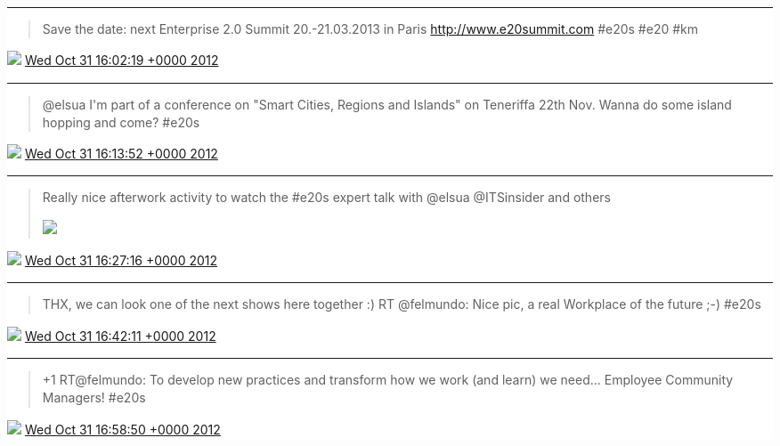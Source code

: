----

> Save the date: next Enterprise 2.0 Summit 20.-21.03.2013 in Paris http://www.e20summit.com #e20s #e20 #km

<img src="media/tweet.ico" width="12" /> [Wed Oct 31 16:02:19 +0000 2012](https://twitter.com/SimonDueckert/status/263672255962300416)

----

> @elsua I'm part of a conference on "Smart Cities, Regions and Islands" on Teneriffa 22th Nov. Wanna do some island hopping and come? #e20s

<img src="media/tweet.ico" width="12" /> [Wed Oct 31 16:13:52 +0000 2012](https://twitter.com/SimonDueckert/status/263675165366439936)

----

> Really nice afterwork activity to watch the #e20s expert talk with @elsua @ITSinsider and others 
> 
> ![](http://t.co/zFCc0PQN)

<img src="media/tweet.ico" width="12" /> [Wed Oct 31 16:27:16 +0000 2012](https://twitter.com/SimonDueckert/status/263678531601580032)

----

> THX, we can look one of the next shows here together :) RT @felmundo: Nice pic, a real Workplace of the future ;-) #e20s

<img src="media/tweet.ico" width="12" /> [Wed Oct 31 16:42:11 +0000 2012](https://twitter.com/SimonDueckert/status/263682287760187392)

----

> +1 RT@felmundo: To develop new practices and transform how we work (and learn) we need... Employee Community Managers! #e20s

<img src="media/tweet.ico" width="12" /> [Wed Oct 31 16:58:50 +0000 2012](https://twitter.com/SimonDueckert/status/263686479652462592)